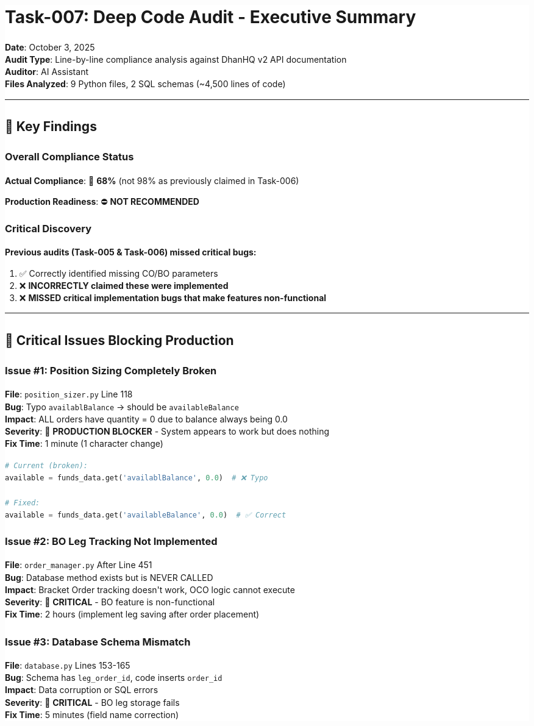 # Task-007: Deep Code Audit - Executive Summary

**Date**: October 3, 2025  
**Audit Type**: Line-by-line compliance analysis against DhanHQ v2 API documentation  
**Auditor**: AI Assistant  
**Files Analyzed**: 9 Python files, 2 SQL schemas (~4,500 lines of code)

---

## 🎯 Key Findings

### Overall Compliance Status

**Actual Compliance**: 🔴 **68%** (not 98% as previously claimed in Task-006)

**Production Readiness**: ⛔ **NOT RECOMMENDED**

### Critical Discovery

**Previous audits (Task-005 & Task-006) missed critical bugs:**
1. ✅ Correctly identified missing CO/BO parameters
2. ❌ **INCORRECTLY claimed these were implemented**
3. ❌ **MISSED critical implementation bugs that make features non-functional**

---

## 🔴 Critical Issues Blocking Production

### Issue #1: Position Sizing Completely Broken
**File**: `position_sizer.py` Line 118  
**Bug**: Typo `availablBalance` → should be `availableBalance`  
**Impact**: ALL orders have quantity = 0 due to balance always being 0.0  
**Severity**: 🔴 **PRODUCTION BLOCKER** - System appears to work but does nothing  
**Fix Time**: 1 minute (1 character change)

```python
# Current (broken):
available = funds_data.get('availablBalance', 0.0)  # ❌ Typo

# Fixed:
available = funds_data.get('availableBalance', 0.0)  # ✅ Correct
```

### Issue #2: BO Leg Tracking Not Implemented
**File**: `order_manager.py` After Line 451  
**Bug**: Database method exists but is NEVER CALLED  
**Impact**: Bracket Order tracking doesn't work, OCO logic cannot execute  
**Severity**: 🔴 **CRITICAL** - BO feature is non-functional  
**Fix Time**: 2 hours (implement leg saving after order placement)

### Issue #3: Database Schema Mismatch
**File**: `database.py` Lines 153-165  
**Bug**: Schema has `leg_order_id`, code inserts `order_id`  
**Impact**: Data corruption or SQL errors  
**Severity**: 🔴 **CRITICAL** - BO leg storage fails  
**Fix Time**: 5 minutes (field name correction)
